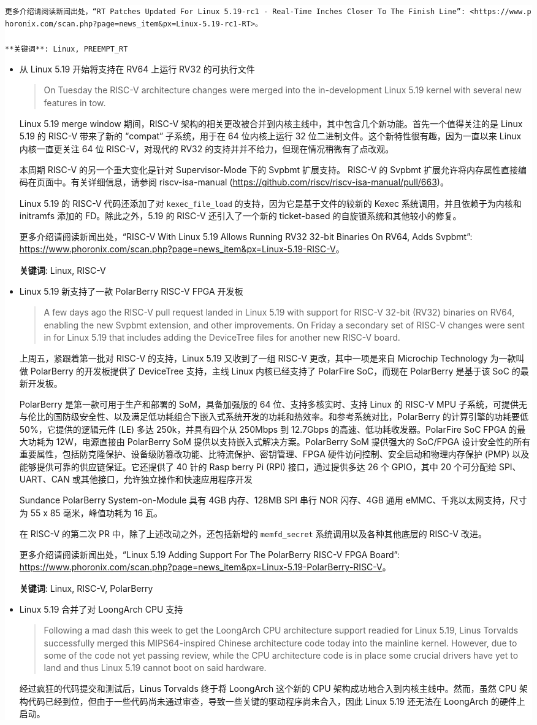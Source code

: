     更多介绍请阅读新闻出处，“RT Patches Updated For Linux 5.19-rc1 - Real-Time Inches Closer To The Finish Line”: <https://www.phoronix.com/scan.php?page=news_item&px=Linux-5.19-rc1-RT>。

    **关键词**: Linux, PREEMPT_RT

- 从 Linux 5.19 开始将支持在 RV64 上运行 RV32 的可执行文​​件
                                                  
    > On Tuesday the RISC-V architecture changes were merged into the in-development Linux 5.19 kernel with several new features in tow.

    Linux 5.19 merge window 期间，RISC-V 架构的相关更改被合并到内核主线中，其中包含几个新功能。首先一个值得关注的是 Linux 5.19 的 RISC-V 带来了新的 “compat” 子系统，用于在 64 位内核上运行 32 位二进制文​​件。这个新特性很有趣，因为一直以来 Linux 内核一直更关注 64 位 RISC-V，对现代的 RV32 的支持并并不给力，但现在情况稍微有了点改观。

    本周期 RISC-V 的另一个重大变化是针对 Supervisor-Mode 下的 Svpbmt 扩展支持。 RISC-V 的 Svpbmt 扩展允许将内存属性直接编码在页面中。有关详细信息，请参阅 riscv-isa-manual (<https://github.com/riscv/riscv-isa-manual/pull/663>)。

    Linux 5.19 的 RISC-V 代码还添加了对 `kexec_file_load` 的支持，因为它是基于文件的较新的 Kexec 系统调用，并且依赖于为内核和 initramfs 添加的 FD。除此之外，5.19 的 RISC-V 还引入了一个新的 ticket-based 的自旋锁系统和其他较小的修复。

    更多介绍请阅读新闻出处，“RISC-V With Linux 5.19 Allows Running RV32 32-bit Binaries On RV64, Adds Svpbmt”: <https://www.phoronix.com/scan.php?page=news_item&px=Linux-5.19-RISC-V>。

    **关键词**: Linux, RISC-V

- Linux 5.19 新支持了一款 PolarBerry RISC-V FPGA 开发板

    > A few days ago the RISC-V pull request landed in Linux 5.19 with support for RISC-V 32-bit (RV32) binaries on RV64, enabling the new Svpbmt extension, and other improvements. On Friday a secondary set of RISC-V changes were sent in for Linux 5.19 that includes adding the DeviceTree files for another new RISC-V board.
    
    上周五，紧跟着第一批对 RISC-V 的支持，Linux 5.19 又收到了一组 RISC-V 更改，其中一项是来自 Microchip Technology 为一款叫做 PolarBerry 的开发板提供了 DeviceTree 支持，主线 Linux 内核已经支持了 PolarFire SoC，而现在 PolarBerry 是基于该 SoC 的最新开发板。

    PolarBerry 是第一款可用于生产和部署的 SoM，具备加强版的 64 位、支持多核实时、支持 Linux 的 RISC-V MPU 子系统，可提供无与伦比的国防级安全性、以及满足低功耗组合下嵌入式系统开发的功耗和热效率。和参考系统对比，PolarBerry 的计算引擎的功耗要低 50%，它提供的逻辑元件 (LE) 多达 250k，并具有四个从 250Mbps 到 12.7Gbps 的高速、低功耗收发器。PolarFire SoC FPGA 的最大功耗为 12W，电源直接由 PolarBerry SoM 提供以支持嵌入式解决方案。PolarBerry SoM 提供强大的 SoC/FPGA 设计安全性的所有重要属性，包括防克隆保护、设备级防篡改功能、比特流保护、密钥管理、FPGA 硬件访问控制、安全启动和物理内存保护 (PMP) 以及能够提供可靠的供应链保证。它还提供了 40 针的 Rasp berry Pi (RPI) 接口，通过提供多达 26 个 GPIO，其中 20 个可分配给 SPI、UART、CAN 或其他接口，允许独立操作和快速应用程序开发
    
    Sundance PolarBerry System-on-Module 具有 4GB 内存、128MB SPI 串行 NOR 闪存、4GB 通用 eMMC、千兆以太网支持，尺寸为 55 x 85 毫米，峰值功耗为 16 瓦。
    
    在 RISC-V 的第二次 PR 中，除了上述改动之外，还包括新增的 `memfd_secret` 系统调用以及各种其他底层的 RISC-V 改进。

    更多介绍请阅读新闻出处，“Linux 5.19 Adding Support For The PolarBerry RISC-V FPGA Board”: <https://www.phoronix.com/scan.php?page=news_item&px=Linux-5.19-PolarBerry-RISC-V>。

    **关键词**: Linux, RISC-V, PolarBerry

- Linux 5.19 合并了对 LoongArch CPU 支持 

    > Following a mad dash this week to get the LoongArch CPU architecture support readied for Linux 5.19, Linus Torvalds successfully merged this MIPS64-inspired Chinese architecture code today into the mainline kernel. However, due to some of the code not yet passing review, while the CPU architecture code is in place some crucial drivers have yet to land and thus Linux 5.19 cannot boot on said hardware.

    经过疯狂的代码提交和测试后，Linus Torvalds 终于将 LoongArch 这个新的 CPU 架构成功地合入到内核主线中。然而，虽然 CPU 架构代码已经到位，但由于一些代码尚未通过审查，导致一些关键的驱动程序尚未合入，因此 Linux 5.19 还无法在 LoongArch 的硬件上启动。
